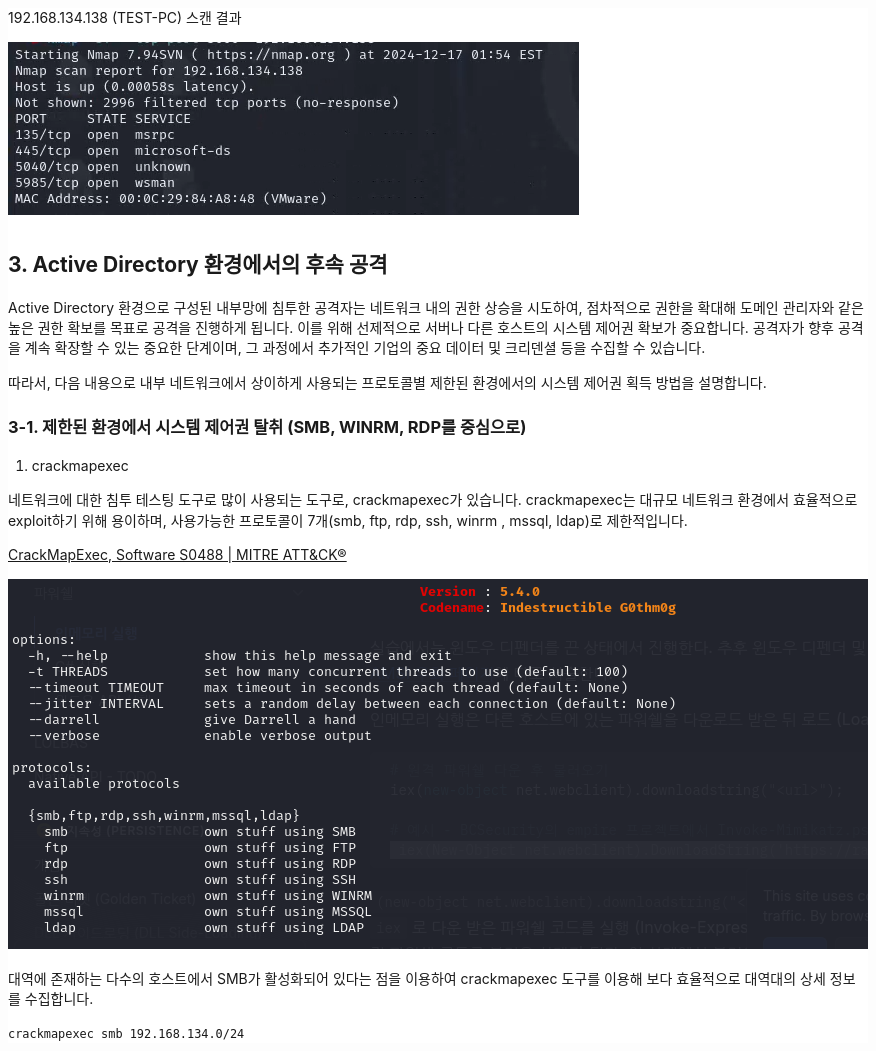192.168.134.138 (TEST-PC) 스캔 결과

![/assets/2025-01-02-xeona/image.png](/assets/2025-01-02-xeona/image%203.png)

## 3. Active Directory 환경에서의 후속 공격

Active Directory 환경으로 구성된 내부망에 침투한 공격자는 네트워크 내의 권한 상승을 시도하여, 점차적으로 권한을 확대해 도메인 관리자와 같은 높은 권한 확보를 목표로 공격을 진행하게 됩니다. 이를 위해 선제적으로 서버나 다른 호스트의 시스템 제어권 확보가 중요합니다. 공격자가 향후 공격을 계속 확장할 수 있는 중요한 단계이며, 그 과정에서 추가적인 기업의 중요 데이터 및 크리덴셜 등을 수집할 수 있습니다. 

따라서, 다음 내용으로 내부 네트워크에서 상이하게 사용되는 프로토콜별 제한된 환경에서의 시스템 제어권 획득 방법을 설명합니다.

### **3-1. 제한된 환경에서 시스템 제어권 탈취 (SMB, WINRM, RDP를 중심으로)**

1. crackmapexec

네트워크에 대한 침투 테스팅 도구로 많이 사용되는 도구로, crackmapexec가 있습니다. crackmapexec는 대규모 네트워크 환경에서 효율적으로 exploit하기 위해 용이하며, 사용가능한 프로토콜이 7개(smb, ftp, rdp, ssh, winrm , mssql, ldap)로 제한적입니다.

[CrackMapExec, Software S0488 | MITRE ATT&CK®](https://attack.mitre.org/software/S0488/)

![/assets/2025-01-02-xeona/image.png](/assets/2025-01-02-xeona/image%204.png)

대역에 존재하는 다수의 호스트에서 SMB가 활성화되어 있다는 점을 이용하여 crackmapexec 도구를 이용해 보다 효율적으로 대역대의 상세 정보를 수집합니다. 

```bash
crackmapexec smb 192.168.134.0/24
```
